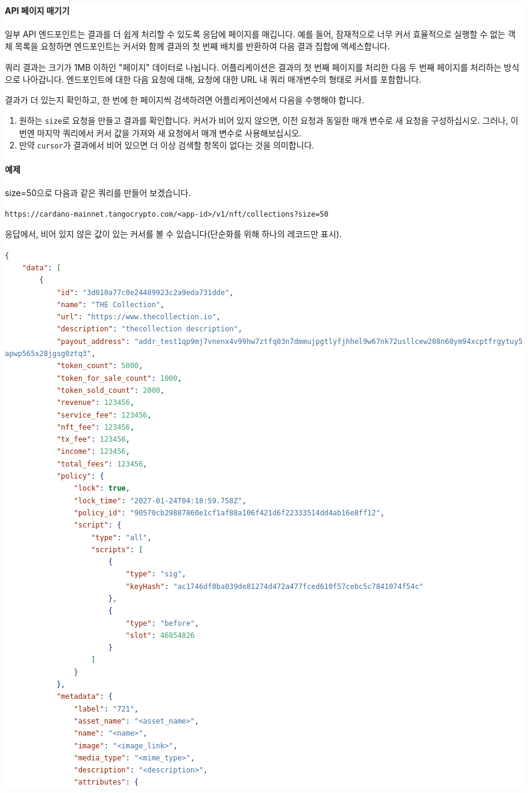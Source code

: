 #### API 페이지 매기기

일부 API 엔드포인트는 결과를 더 쉽게 처리할 수 있도록 응답에 페이지를 매깁니다. 예를 들어, 잠재적으로 너무 커서 효율적으로 실행할 수 없는 객체 목록을 요청하면 엔드포인트는 커서와 함께 결과의 첫 번째 배치를 반환하여 다음 결과 집합에 액세스합니다.

쿼리 결과는 크기가 1MB 이하인 "페이지" 데이터로 나뉩니다. 어플리케이션은 결과의 첫 번째 페이지를 처리한 다음 두 번째 페이지를 처리하는 방식으로 나아갑니다. 엔드포인트에 대한 다음 요청에 대해, 요청에 대한 URL 내 쿼리 매개변수의 형태로 커서를 포함합니다.

결과가 더 있는지 확인하고, 한 번에 한 페이지씩 검색하려면 어플리케이션에서 다음을 수행해야 합니다.
1. 원하는 `size`로 요청을 만들고 결과를 확인합니다. 커서가 비어 있지 않으면, 이전 요청과 동일한 매개 변수로 새 요청을 구성하십시오. 그러나, 이번엔 마지막 쿼리에서 커서 값을 가져와 새 요청에서 매개 변수로 사용해보십시오.
2. 만약 `cursor`가 결과에서 비어 있으면 더 이상 검색할 항목이 없다는 것을 의미합니다.

#### 예제
size=50으로 다음과 같은 쿼리를 만들어 보겠습니다.
```
https://cardano-mainnet.tangocrypto.com/<app-id>/v1/nft/collections?size=50
```

응답에서, 비어 있지 않은 값이 있는 커서를 볼 수 있습니다(단순화를 위해 하나의 레코드만 표시).

```json
{
    "data": [
        {
            "id": "3d010a77c0e24489923c2a9eda731dde",
            "name": "THE Collection",
            "url": "https://www.thecollection.io",
            "description": "thecollection description",
            "payout_address": "addr_test1qp9mj7vnenx4v99hw7ztfq03n7dmmujpgtlyfjhhel9w67nk72usllcew208n60ym94xcptfrgytuy5apwp565x28jgsg0ztq3",
            "token_count": 5000,
            "token_for_sale_count": 1000,
            "token_sold_count": 2000,
            "revenue": 123456,
            "service_fee": 123456,
            "nft_fee": 123456,
            "tx_fee": 123456,
            "income": 123456,
            "total_fees": 123456,
            "policy": {
                "lock": true,
                "lock_time": "2027-01-24T04:18:59.758Z",
                "policy_id": "90570cb29887860e1cf1af88a106f421d6f22333514dd4ab16e8ff12",
                "script": {
                    "type": "all",
                    "scripts": [
                        {
                            "type": "sig",
                            "keyHash": "ac1746df0ba039de81274d472a477fced610f57cebc5c7841074f54c"
                        },
                        {
                            "type": "before",
                            "slot": 46854826
                        }
                    ]
                }
            },
            "metadata": {
                "label": "721",
                "asset_name": "<asset_name>",
                "name": "<name>",
                "image": "<image_link>",
                "media_type": "<mime_type>",
                "description": "<description>",
                "attributes": {
```